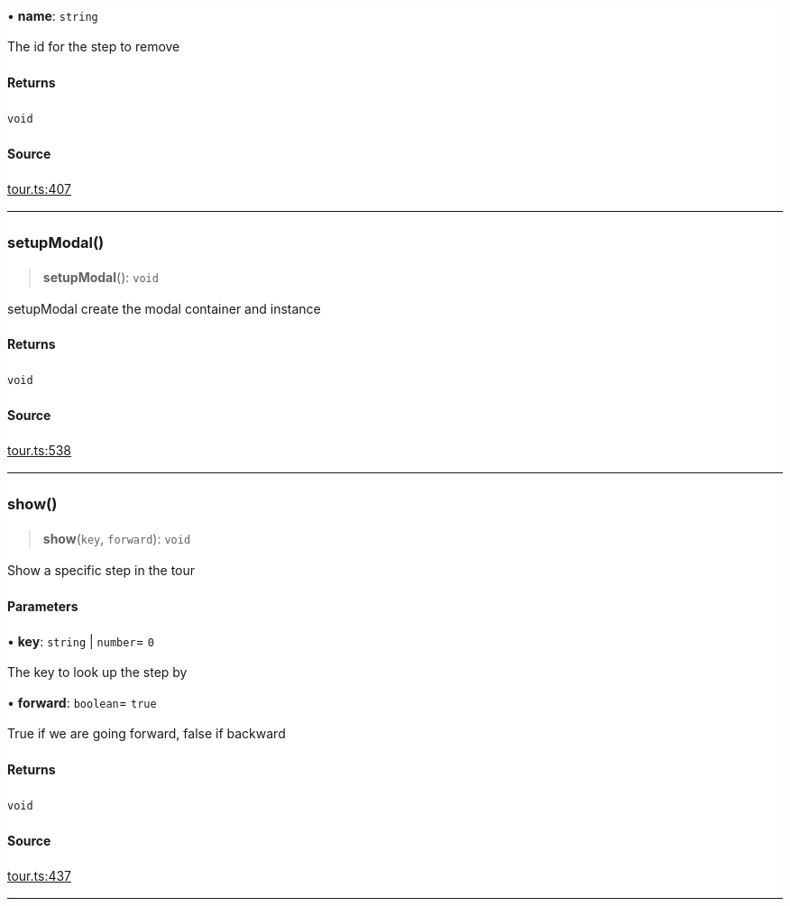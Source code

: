 • **name**: `string`

The id for the step to remove

#### Returns

`void`

#### Source

[tour.ts:407](https://github.com/shipshapecode/shepherd/blob/78f473198277a0f7ac6fea873f10441dcf8b3944/shepherd.js/src/tour.ts#L407)

***

### setupModal()

> **setupModal**(): `void`

setupModal create the modal container and instance

#### Returns

`void`

#### Source

[tour.ts:538](https://github.com/shipshapecode/shepherd/blob/78f473198277a0f7ac6fea873f10441dcf8b3944/shepherd.js/src/tour.ts#L538)

***

### show()

> **show**(`key`, `forward`): `void`

Show a specific step in the tour

#### Parameters

• **key**: `string` \| `number`= `0`

The key to look up the step by

• **forward**: `boolean`= `true`

True if we are going forward, false if backward

#### Returns

`void`

#### Source

[tour.ts:437](https://github.com/shipshapecode/shepherd/blob/78f473198277a0f7ac6fea873f10441dcf8b3944/shepherd.js/src/tour.ts#L437)

***
